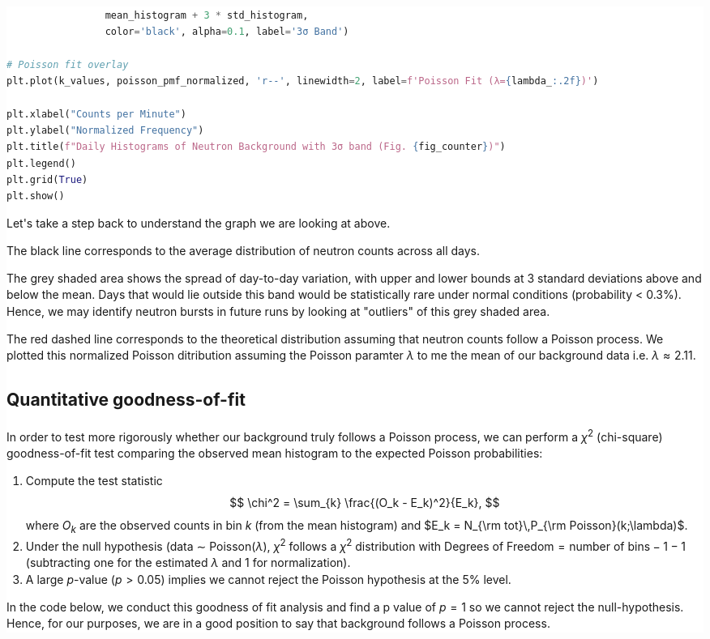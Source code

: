```python colab={"base_uri": "https://localhost:8080/", "height": 564} id="HOD0IxyytMPM" outputId="a4ea5cde-dc5f-4e52-fe45-d9c8f1b0d3ba"
                 mean_histogram + 3 * std_histogram,
                 color='black', alpha=0.1, label='3σ Band')

# Poisson fit overlay
plt.plot(k_values, poisson_pmf_normalized, 'r--', linewidth=2, label=f'Poisson Fit (λ={lambda_:.2f})')

plt.xlabel("Counts per Minute")
plt.ylabel("Normalized Frequency")
plt.title(f"Daily Histograms of Neutron Background with 3σ band (Fig. {fig_counter})")
plt.legend()
plt.grid(True)
plt.show()

```


Let's take a step back to understand the graph we are looking at above.

The black line corresponds to the average distribution of neutron counts across all days.

The grey shaded area shows the spread of day-to-day variation, with upper and lower bounds at $3$ standard deviations above and below the mean. Days that would lie outside this band would be statistically rare under normal conditions (probability < $0.3\%$). Hence, we may identify neutron bursts in future runs by looking at "outliers" of this grey shaded area.

The red dashed line corresponds to the theoretical distribution assuming that neutron counts follow a Poisson process. We plotted this normalized Poisson ditribution assuming the Poisson paramter $\lambda$ to me the mean of our background data i.e. $\lambda \approx 2.11$.



## Quantitative goodness-of-fit

In order to test more rigorously whether our background truly follows a Poisson process, we can perform a $χ^2$ (chi-square) goodness-of-fit test comparing the observed mean histogram to the expected Poisson probabilities:

1. Compute the test statistic  
   $$
     \chi^2 = \sum_{k} \frac{(O_k - E_k)^2}{E_k},
   $$
   where $O_k$ are the observed counts in bin $k$ (from the mean histogram) and $E_k = N_{\rm tot}\,P_{\rm Poisson}(k;\lambda)$.  
2. Under the null hypothesis (data ∼ Poisson\($\lambda)$, $\chi^2$ follows a $\chi^2$ distribution with $\text{Degrees of Freedom} = \text{number of bins} - 1 - 1$ (subtracting one for the estimated $\lambda$ and 1 for normalization).  
3. A large $p$-value $(p>0.05$) implies we cannot reject the Poisson hypothesis at the $5 \%$ level.

In the code below, we conduct this goodness of fit analysis and find a p value of $p = 1$ so we cannot reject the null-hypothesis. Hence, for our purposes, we are in a good position to say that background follows a Poisson process.

